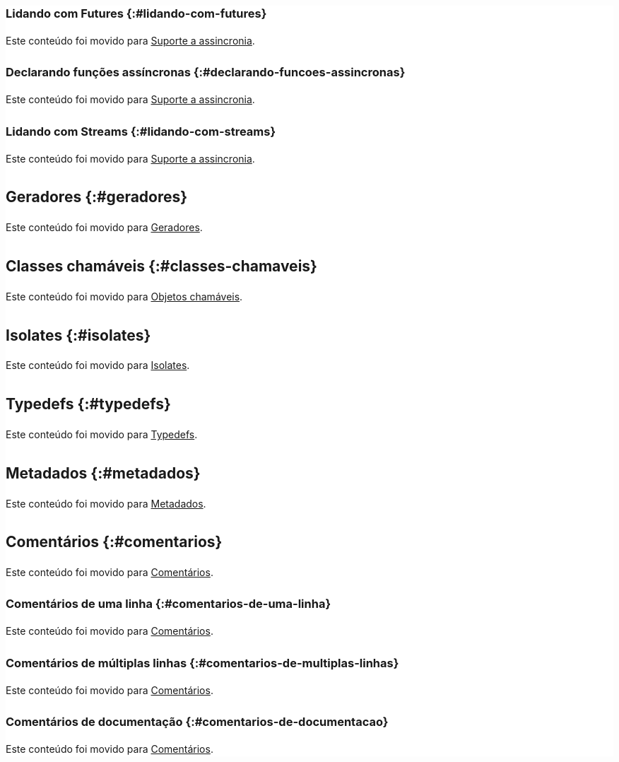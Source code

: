 <a id="await"></a>
### Lidando com Futures {:#lidando-com-futures}

Este conteúdo foi movido para [Suporte a assincronia](/language/async#handling-futures).

<a id="async"></a>
### Declarando funções assíncronas {:#declarando-funcoes-assincronas}

Este conteúdo foi movido para [Suporte a assincronia](/language/async#declaring-async-functions).

<a id="await-for"></a>
### Lidando com Streams {:#lidando-com-streams}

Este conteúdo foi movido para [Suporte a assincronia](/language/async#handling-streams).

<a id="generator"></a>
## Geradores {:#geradores}

Este conteúdo foi movido para [Geradores](/language/functions#generators).

## Classes chamáveis {:#classes-chamaveis}

Este conteúdo foi movido para [Objetos chamáveis](/language/callable-objects).

## Isolates {:#isolates}

Este conteúdo foi movido para [Isolates](/language/concurrency).

## Typedefs {:#typedefs}

Este conteúdo foi movido para [Typedefs](/language/typedefs).


## Metadados {:#metadados}

Este conteúdo foi movido para [Metadados](/language/metadata).


## Comentários {:#comentarios}

Este conteúdo foi movido para [Comentários](/language/comments).

### Comentários de uma linha {:#comentarios-de-uma-linha}

Este conteúdo foi movido para [Comentários](/language/comments#single-line-comments).


### Comentários de múltiplas linhas {:#comentarios-de-multiplas-linhas}

Este conteúdo foi movido para [Comentários](/language/comments#multi-line-comments).

### Comentários de documentação {:#comentarios-de-documentacao}

Este conteúdo foi movido para [Comentários](/language/comments#documentation-comments).

